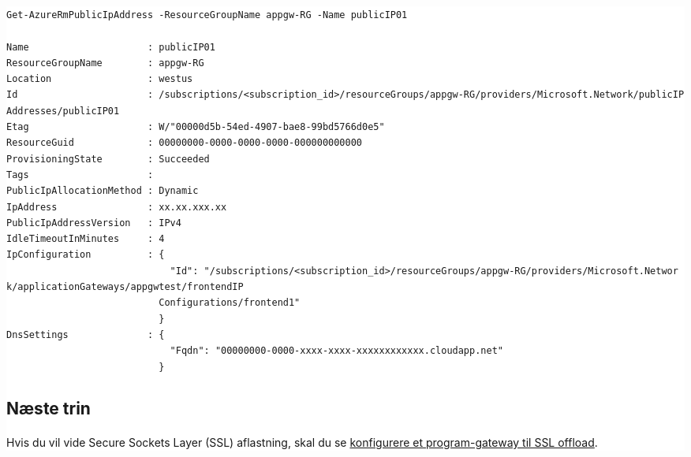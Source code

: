     Get-AzureRmPublicIpAddress -ResourceGroupName appgw-RG -Name publicIP01
        
    Name                     : publicIP01
    ResourceGroupName        : appgw-RG
    Location                 : westus
    Id                       : /subscriptions/<subscription_id>/resourceGroups/appgw-RG/providers/Microsoft.Network/publicIPAddresses/publicIP01
    Etag                     : W/"00000d5b-54ed-4907-bae8-99bd5766d0e5"
    ResourceGuid             : 00000000-0000-0000-0000-000000000000
    ProvisioningState        : Succeeded
    Tags                     : 
    PublicIpAllocationMethod : Dynamic
    IpAddress                : xx.xx.xxx.xx
    PublicIpAddressVersion   : IPv4
    IdleTimeoutInMinutes     : 4
    IpConfiguration          : {
                                 "Id": "/subscriptions/<subscription_id>/resourceGroups/appgw-RG/providers/Microsoft.Network/applicationGateways/appgwtest/frontendIP
                               Configurations/frontend1"
                               }
    DnsSettings              : {
                                 "Fqdn": "00000000-0000-xxxx-xxxx-xxxxxxxxxxxx.cloudapp.net"
                               }

## <a name="next-steps"></a>Næste trin

Hvis du vil vide Secure Sockets Layer (SSL) aflastning, skal du se [konfigurere et program-gateway til SSL offload](application-gateway-ssl-arm.md).